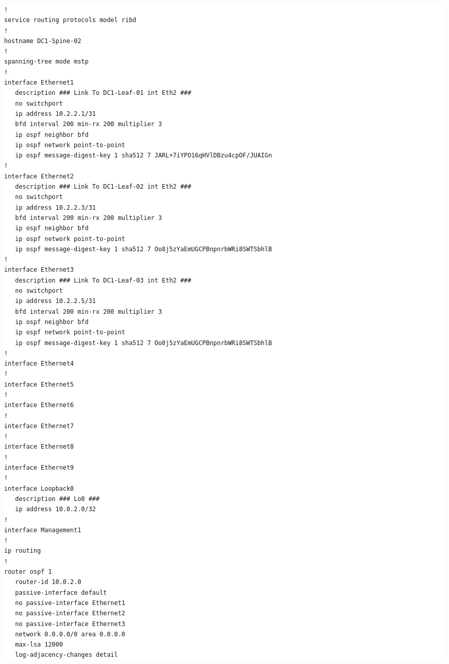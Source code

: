 ```
!
service routing protocols model ribd
!
hostname DC1-Spine-02
!
spanning-tree mode mstp
!
interface Ethernet1
   description ### Link To DC1-Leaf-01 int Eth2 ###
   no switchport
   ip address 10.2.2.1/31
   bfd interval 200 min-rx 200 multiplier 3
   ip ospf neighbor bfd
   ip ospf network point-to-point
   ip ospf message-digest-key 1 sha512 7 JARL+7iYPO16qHVlDBzu4cpOF/JUAIGn
!
interface Ethernet2
   description ### Link To DC1-Leaf-02 int Eth2 ###
   no switchport
   ip address 10.2.2.3/31
   bfd interval 200 min-rx 200 multiplier 3
   ip ospf neighbor bfd
   ip ospf network point-to-point
   ip ospf message-digest-key 1 sha512 7 Oo8j5zYaEmUGCPBnpnrbWRi8SWTSbhlB
!
interface Ethernet3
   description ### Link To DC1-Leaf-03 int Eth2 ###
   no switchport
   ip address 10.2.2.5/31
   bfd interval 200 min-rx 200 multiplier 3
   ip ospf neighbor bfd
   ip ospf network point-to-point
   ip ospf message-digest-key 1 sha512 7 Oo8j5zYaEmUGCPBnpnrbWRi8SWTSbhlB
!
interface Ethernet4
!
interface Ethernet5
!
interface Ethernet6
!
interface Ethernet7
!
interface Ethernet8
!
interface Ethernet9
!
interface Loopback0
   description ### Lo0 ###
   ip address 10.0.2.0/32
!
interface Management1
!
ip routing
!
router ospf 1
   router-id 10.0.2.0
   passive-interface default
   no passive-interface Ethernet1
   no passive-interface Ethernet2
   no passive-interface Ethernet3
   network 0.0.0.0/0 area 0.0.0.0
   max-lsa 12000
   log-adjacency-changes detail
```